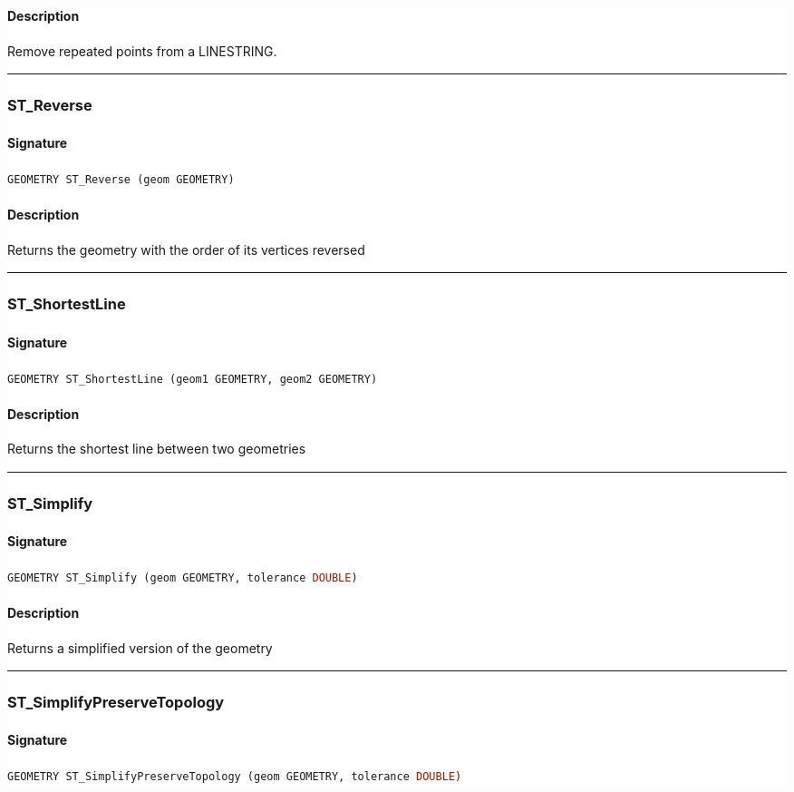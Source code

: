 #### Description

Remove repeated points from a LINESTRING.

----

### ST_Reverse


#### Signature

```sql
GEOMETRY ST_Reverse (geom GEOMETRY)
```

#### Description

Returns the geometry with the order of its vertices reversed

----

### ST_ShortestLine


#### Signature

```sql
GEOMETRY ST_ShortestLine (geom1 GEOMETRY, geom2 GEOMETRY)
```

#### Description

Returns the shortest line between two geometries

----

### ST_Simplify


#### Signature

```sql
GEOMETRY ST_Simplify (geom GEOMETRY, tolerance DOUBLE)
```

#### Description

Returns a simplified version of the geometry

----

### ST_SimplifyPreserveTopology


#### Signature

```sql
GEOMETRY ST_SimplifyPreserveTopology (geom GEOMETRY, tolerance DOUBLE)
```
